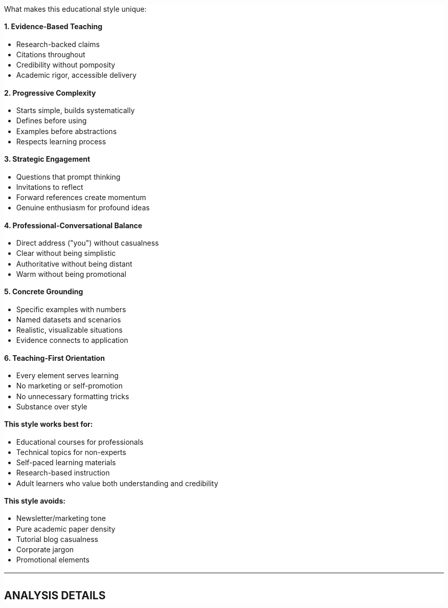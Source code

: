 What makes this educational style unique:

**1. Evidence-Based Teaching**
- Research-backed claims
- Citations throughout
- Credibility without pomposity
- Academic rigor, accessible delivery

**2. Progressive Complexity**
- Starts simple, builds systematically
- Defines before using
- Examples before abstractions
- Respects learning process

**3. Strategic Engagement**
- Questions that prompt thinking
- Invitations to reflect
- Forward references create momentum
- Genuine enthusiasm for profound ideas

**4. Professional-Conversational Balance**
- Direct address ("you") without casualness
- Clear without being simplistic
- Authoritative without being distant
- Warm without being promotional

**5. Concrete Grounding**
- Specific examples with numbers
- Named datasets and scenarios
- Realistic, visualizable situations
- Evidence connects to application

**6. Teaching-First Orientation**
- Every element serves learning
- No marketing or self-promotion
- No unnecessary formatting tricks
- Substance over style

**This style works best for:**
- Educational courses for professionals
- Technical topics for non-experts
- Self-paced learning materials
- Research-based instruction
- Adult learners who value both understanding and credibility

**This style avoids:**
- Newsletter/marketing tone
- Pure academic paper density
- Tutorial blog casualness
- Corporate jargon
- Promotional elements

---

## ANALYSIS DETAILS
